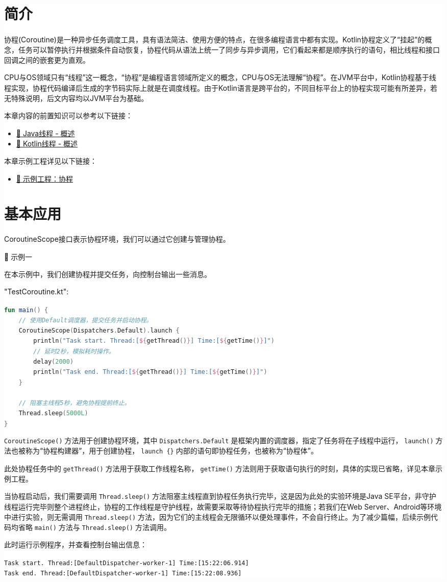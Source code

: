 # 简介
协程(Coroutine)是一种异步任务调度工具，具有语法简洁、使用方便的特点，在很多编程语言中都有实现。Kotlin协程定义了“挂起”的概念，任务可以暂停执行并根据条件自动恢复，协程代码从语法上统一了同步与异步调用，它们看起来都是顺序执行的语句，相比线程和接口回调之间的嵌套更为直观。

CPU与OS领域只有“线程”这一概念，“协程”是编程语言领域所定义的概念，CPU与OS无法理解“协程”。在JVM平台中，Kotlin协程基于线程实现，协程代码编译后生成的字节码实际上就是在调度线程。由于Kotlin语言是跨平台的，不同目标平台上的协程实现可能有所差异，若无特殊说明，后文内容均以JVM平台为基础。

本章内容的前置知识可以参考以下链接：

- [🧭 Java线程 - 概述](../../../../03_Java/03_高级特性/03_任务管理/01_线程/01_概述.md)
- [🧭 Kotlin线程 - 概述](../01_线程/01_概述.md)

本章示例工程详见以下链接：

- [🔗 示例工程：协程](https://github.com/BI4VMR/Study-Kotlin/tree/master/M03_Advance/C03_Parallelism/S02_Coroutine)

# 基本应用
CoroutineScope接口表示协程环境，我们可以通过它创建与管理协程。

🔴 示例一

在本示例中，我们创建协程并提交任务，向控制台输出一些消息。

"TestCoroutine.kt":

```kotlin
fun main() {
    // 使用Default调度器，提交任务并启动协程。
    CoroutineScope(Dispatchers.Default).launch {
        println("Task start. Thread:[${getThread()}] Time:[${getTime()}]")
        // 延时2秒，模拟耗时操作。
        delay(2000)
        println("Task end. Thread:[${getThread()}] Time:[${getTime()}]")
    }

    // 阻塞主线程5秒，避免协程提前终止。
    Thread.sleep(5000L)
}
```

`CoroutineScope()` 方法用于创建协程环境，其中 `Dispatchers.Default` 是框架内置的调度器，指定了任务将在子线程中运行， `launch()` 方法也被称为“协程构建器”，用于创建协程， `launch {}` 内部的语句即协程任务，也被称为“协程体”。

此处协程任务中的 `getThread()` 方法用于获取工作线程名称， `getTime()` 方法则用于获取语句执行的时刻，具体的实现已省略，详见本章示例工程。

当协程启动后，我们需要调用 `Thread.sleep()` 方法阻塞主线程直到协程任务执行完毕，这是因为此处的实验环境是Java SE平台，非守护线程运行完毕则整个进程终止，协程的工作线程是守护线程，故需要采取等待协程执行完毕的措施；若我们在Web Server、Android等环境中进行实验，则无需调用 `Thread.sleep()` 方法，因为它们的主线程会无限循环以便处理事件，不会自行终止。为了减少篇幅，后续示例代码均省略 `main()` 方法与 `Thread.sleep()` 方法调用。

此时运行示例程序，并查看控制台输出信息：

```text
Task start. Thread:[DefaultDispatcher-worker-1] Time:[15:22:06.914]
Task end. Thread:[DefaultDispatcher-worker-1] Time:[15:22:08.936]
```
